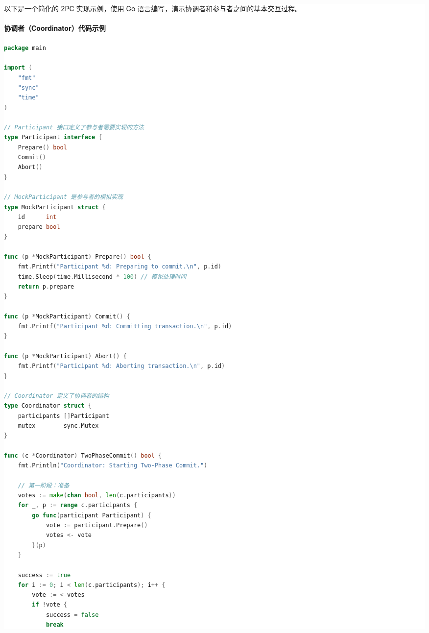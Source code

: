 以下是一个简化的 2PC 实现示例，使用 Go 语言编写，演示协调者和参与者之间的基本交互过程。

#### 协调者（Coordinator）代码示例

```go
package main

import (
    "fmt"
    "sync"
    "time"
)

// Participant 接口定义了参与者需要实现的方法
type Participant interface {
    Prepare() bool
    Commit()
    Abort()
}

// MockParticipant 是参与者的模拟实现
type MockParticipant struct {
    id      int
    prepare bool
}

func (p *MockParticipant) Prepare() bool {
    fmt.Printf("Participant %d: Preparing to commit.\n", p.id)
    time.Sleep(time.Millisecond * 100) // 模拟处理时间
    return p.prepare
}

func (p *MockParticipant) Commit() {
    fmt.Printf("Participant %d: Committing transaction.\n", p.id)
}

func (p *MockParticipant) Abort() {
    fmt.Printf("Participant %d: Aborting transaction.\n", p.id)
}

// Coordinator 定义了协调者的结构
type Coordinator struct {
    participants []Participant
    mutex        sync.Mutex
}

func (c *Coordinator) TwoPhaseCommit() bool {
    fmt.Println("Coordinator: Starting Two-Phase Commit.")

    // 第一阶段：准备
    votes := make(chan bool, len(c.participants))
    for _, p := range c.participants {
        go func(participant Participant) {
            vote := participant.Prepare()
            votes <- vote
        }(p)
    }

    success := true
    for i := 0; i < len(c.participants); i++ {
        vote := <-votes
        if !vote {
            success = false
            break
```